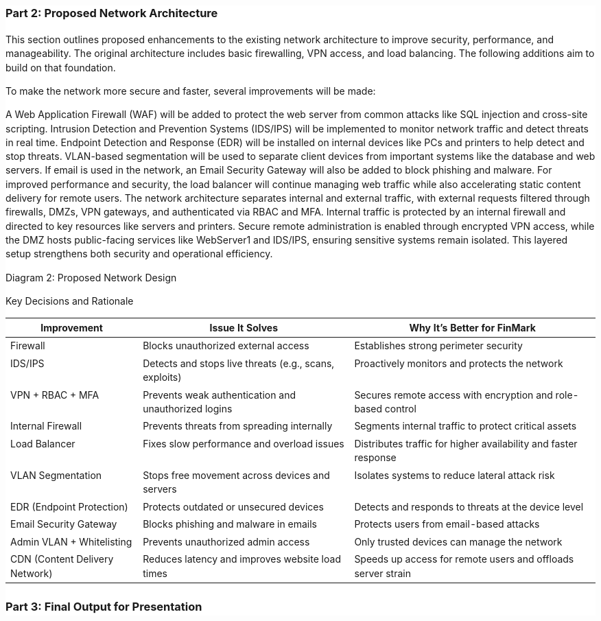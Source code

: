 ### Part 2: Proposed Network Architecture

This section outlines proposed enhancements to the existing network architecture to improve security, performance, and manageability. The original architecture includes basic firewalling, VPN access, and load balancing. The following additions aim to build on that foundation.

To make the network more secure and faster, several improvements will be made:

 A Web Application Firewall (WAF) will be added to protect the web server from common attacks like SQL injection and cross-site scripting.
 Intrusion Detection and Prevention Systems (IDS/IPS) will be implemented to monitor network traffic and detect threats in real time.
 Endpoint Detection and Response (EDR) will be installed on internal devices like PCs and printers to help detect and stop threats.
 VLAN-based segmentation will be used to separate client devices from important systems like the database and web servers.
 If email is used in the network, an Email Security Gateway will also be added to block phishing and malware.
  For improved performance and security, the load balancer will continue managing web traffic while also accelerating static content delivery for remote users. The network architecture separates internal and external traffic, with external requests filtered through firewalls, DMZs, VPN gateways, and authenticated via RBAC and MFA. Internal traffic is protected by an internal firewall and directed to key resources like servers and printers. Secure remote administration is enabled through encrypted VPN access, while the DMZ hosts public-facing services like WebServer1 and IDS/IPS, ensuring sensitive systems remain isolated. This layered setup strengthens both security and operational efficiency.

Diagram 2: Proposed Network Design

Key Decisions and Rationale

| Improvement                              | Issue It Solves                                        | Why It’s Better for FinMark                                    |
| ---------------------------------------- | ------------------------------------------------------ | --------------------------------------------------------------- |
| Firewall                       | Blocks unauthorized external access                    | Establishes strong perimeter security                           |
| IDS/IPS                        | Detects and stops live threats (e.g., scans, exploits) | Proactively monitors and protects the network                   |
| VPN \+ RBAC \+ MFA             | Prevents weak authentication and unauthorized logins   | Secures remote access with encryption and role-based control    |
| Internal Firewall              | Prevents threats from spreading internally             | Segments internal traffic to protect critical assets            |
| Load Balancer                  | Fixes slow performance and overload issues             | Distributes traffic for higher availability and faster response |
| VLAN Segmentation              | Stops free movement across devices and servers         | Isolates systems to reduce lateral attack risk                  |
| EDR (Endpoint Protection)      | Protects outdated or unsecured devices                 | Detects and responds to threats at the device level             |
| Email Security Gateway         | Blocks phishing and malware in emails                  | Protects users from email-based attacks                         |
| Admin VLAN \+ Whitelisting     | Prevents unauthorized admin access                     | Only trusted devices can manage the network                     |
| CDN (Content Delivery Network) | Reduces latency and improves website load times        | Speeds up access for remote users and offloads server strain    |

### Part 3: Final Output for Presentation

